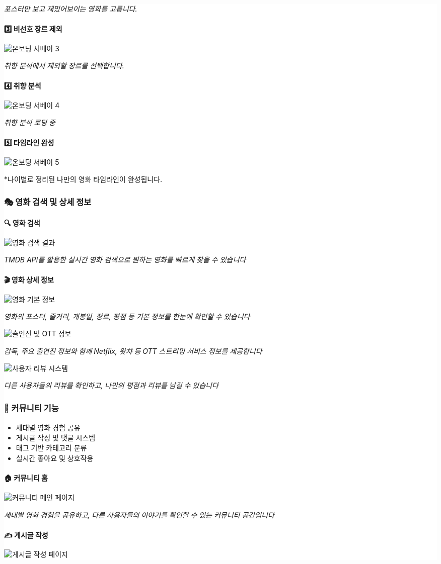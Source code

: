 *포스터만 보고 재밌어보이는 영화를 고릅니다.*

#### 3️⃣ 비선호 장르 제외
<img src="https://i.imgur.com/YCwq9GE.png" width="650" alt="온보딩 서베이 3">

*취향 분석에서 제외할 장르를 선택합니다.*

#### 4️⃣ 취향 분석
<img src="https://i.imgur.com/6TFqE0h.png" width="650" alt="온보딩 서베이 4">

*취향 분석 로딩 중*

#### 5️⃣ 타임라인 완성
<img src="https://i.imgur.com/eFr4fU2.png" width="650" alt="온보딩 서베이 5">

*나이별로 정리된 나만의 영화 타임라인이 완성됩니다.

### 🎭 영화 검색 및 상세 정보
#### 🔍 영화 검색
<img src="https://i.imgur.com/y4wOnis.png" width="650" alt="영화 검색 결과">

*TMDB API를 활용한 실시간 영화 검색으로 원하는 영화를 빠르게 찾을 수 있습니다*

#### 🎬 영화 상세 정보
<img src="https://i.imgur.com/75OSO0i.png" width="650" alt="영화 기본 정보">

*영화의 포스터, 줄거리, 개봉일, 장르, 평점 등 기본 정보를 한눈에 확인할 수 있습니다*

<img src="https://i.imgur.com/467Mbfs.png" width="650" alt="출연진 및 OTT 정보">

*감독, 주요 출연진 정보와 함께 Netflix, 왓챠 등 OTT 스트리밍 서비스 정보를 제공합니다*

<img src="https://i.imgur.com/467Mbfs.png" width="650" alt="사용자 리뷰 시스템">

*다른 사용자들의 리뷰를 확인하고, 나만의 평점과 리뷰를 남길 수 있습니다*


### 👥 커뮤니티 기능
- 세대별 영화 경험 공유
- 게시글 작성 및 댓글 시스템
- 태그 기반 카테고리 분류
- 실시간 좋아요 및 상호작용

#### 🏠 커뮤니티 홈
<img src="https://i.imgur.com/O5u4JQ9.png" width="650" alt="커뮤니티 메인 페이지">

*세대별 영화 경험을 공유하고, 다른 사용자들의 이야기를 확인할 수 있는 커뮤니티 공간입니다*

#### ✍️ 게시글 작성
<img src="https://i.imgur.com/0G9gWOw.png" width="650" alt="게시글 작성 페이지">
